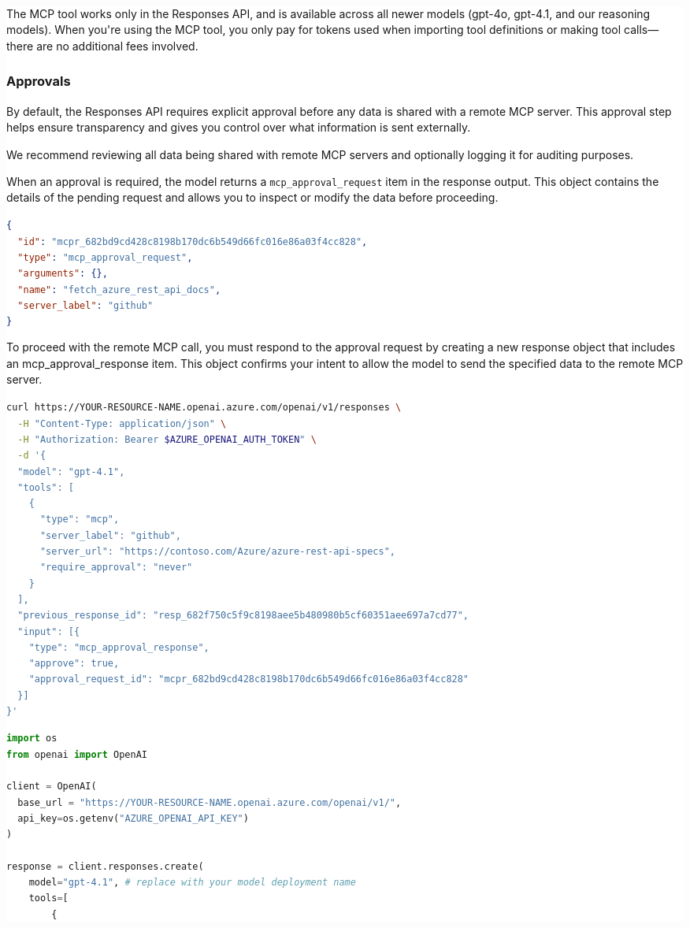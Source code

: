 The MCP tool works only in the Responses API, and is available across all newer models (gpt-4o, gpt-4.1, and our reasoning models). When you're using the MCP tool, you only pay for tokens used when importing tool definitions or making tool calls—there are no additional fees involved.

### Approvals

By default, the Responses API requires explicit approval before any data is shared with a remote MCP server. This approval step helps ensure transparency and gives you control over what information is sent externally.

We recommend reviewing all data being shared with remote MCP servers and optionally logging it for auditing purposes.

When an approval is required, the model returns a `mcp_approval_request` item in the response output. This object contains the details of the pending request and allows you to inspect or modify the data before proceeding.

```json
{
  "id": "mcpr_682bd9cd428c8198b170dc6b549d66fc016e86a03f4cc828",
  "type": "mcp_approval_request",
  "arguments": {},
  "name": "fetch_azure_rest_api_docs",
  "server_label": "github"
}
```

To proceed with the remote MCP call, you must respond to the approval request by creating a new response object that includes an mcp_approval_response item. This object confirms your intent to allow the model to send the specified data to the remote MCP server.

```bash
curl https://YOUR-RESOURCE-NAME.openai.azure.com/openai/v1/responses \
  -H "Content-Type: application/json" \
  -H "Authorization: Bearer $AZURE_OPENAI_AUTH_TOKEN" \
  -d '{
  "model": "gpt-4.1",
  "tools": [
    {
      "type": "mcp",
      "server_label": "github",
      "server_url": "https://contoso.com/Azure/azure-rest-api-specs",
      "require_approval": "never"
    }
  ],
  "previous_response_id": "resp_682f750c5f9c8198aee5b480980b5cf60351aee697a7cd77",
  "input": [{
    "type": "mcp_approval_response",
    "approve": true,
    "approval_request_id": "mcpr_682bd9cd428c8198b170dc6b549d66fc016e86a03f4cc828"
  }]
}'
```

```python
import os
from openai import OpenAI

client = OpenAI(  
  base_url = "https://YOUR-RESOURCE-NAME.openai.azure.com/openai/v1/",
  api_key=os.getenv("AZURE_OPENAI_API_KEY")  
)

response = client.responses.create(
    model="gpt-4.1", # replace with your model deployment name 
    tools=[
        {
```